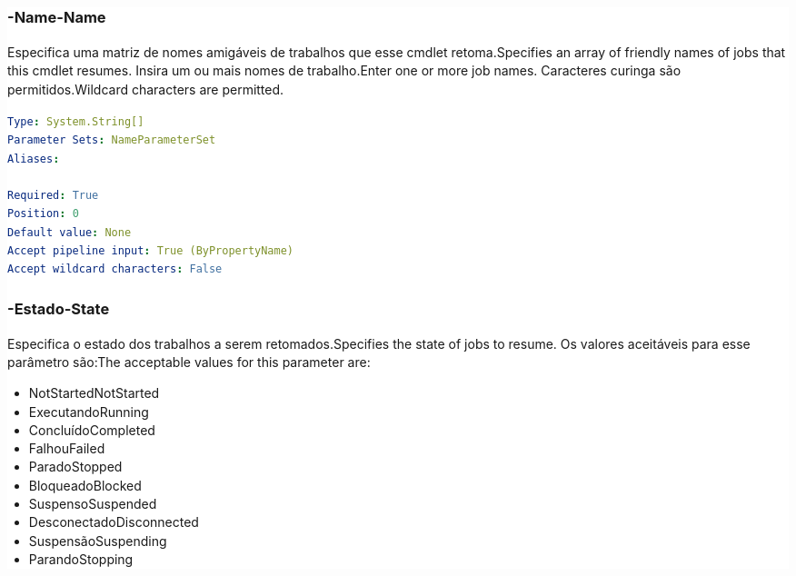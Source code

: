 ### <span data-ttu-id="f16ed-184">-Name</span><span class="sxs-lookup"><span data-stu-id="f16ed-184">-Name</span></span>

<span data-ttu-id="f16ed-185">Especifica uma matriz de nomes amigáveis de trabalhos que esse cmdlet retoma.</span><span class="sxs-lookup"><span data-stu-id="f16ed-185">Specifies an array of friendly names of jobs that this cmdlet resumes.</span></span> <span data-ttu-id="f16ed-186">Insira um ou mais nomes de trabalho.</span><span class="sxs-lookup"><span data-stu-id="f16ed-186">Enter one or more job names.</span></span>
<span data-ttu-id="f16ed-187">Caracteres curinga são permitidos.</span><span class="sxs-lookup"><span data-stu-id="f16ed-187">Wildcard characters are permitted.</span></span>

```yaml
Type: System.String[]
Parameter Sets: NameParameterSet
Aliases:

Required: True
Position: 0
Default value: None
Accept pipeline input: True (ByPropertyName)
Accept wildcard characters: False
```

### <span data-ttu-id="f16ed-188">-Estado</span><span class="sxs-lookup"><span data-stu-id="f16ed-188">-State</span></span>

<span data-ttu-id="f16ed-189">Especifica o estado dos trabalhos a serem retomados.</span><span class="sxs-lookup"><span data-stu-id="f16ed-189">Specifies the state of jobs to resume.</span></span> <span data-ttu-id="f16ed-190">Os valores aceitáveis para esse parâmetro são:</span><span class="sxs-lookup"><span data-stu-id="f16ed-190">The acceptable values for this parameter are:</span></span>

- <span data-ttu-id="f16ed-191">NotStarted</span><span class="sxs-lookup"><span data-stu-id="f16ed-191">NotStarted</span></span>
- <span data-ttu-id="f16ed-192">Executando</span><span class="sxs-lookup"><span data-stu-id="f16ed-192">Running</span></span>
- <span data-ttu-id="f16ed-193">Concluído</span><span class="sxs-lookup"><span data-stu-id="f16ed-193">Completed</span></span>
- <span data-ttu-id="f16ed-194">Falhou</span><span class="sxs-lookup"><span data-stu-id="f16ed-194">Failed</span></span>
- <span data-ttu-id="f16ed-195">Parado</span><span class="sxs-lookup"><span data-stu-id="f16ed-195">Stopped</span></span>
- <span data-ttu-id="f16ed-196">Bloqueado</span><span class="sxs-lookup"><span data-stu-id="f16ed-196">Blocked</span></span>
- <span data-ttu-id="f16ed-197">Suspenso</span><span class="sxs-lookup"><span data-stu-id="f16ed-197">Suspended</span></span>
- <span data-ttu-id="f16ed-198">Desconectado</span><span class="sxs-lookup"><span data-stu-id="f16ed-198">Disconnected</span></span>
- <span data-ttu-id="f16ed-199">Suspensão</span><span class="sxs-lookup"><span data-stu-id="f16ed-199">Suspending</span></span>
- <span data-ttu-id="f16ed-200">Parando</span><span class="sxs-lookup"><span data-stu-id="f16ed-200">Stopping</span></span>
